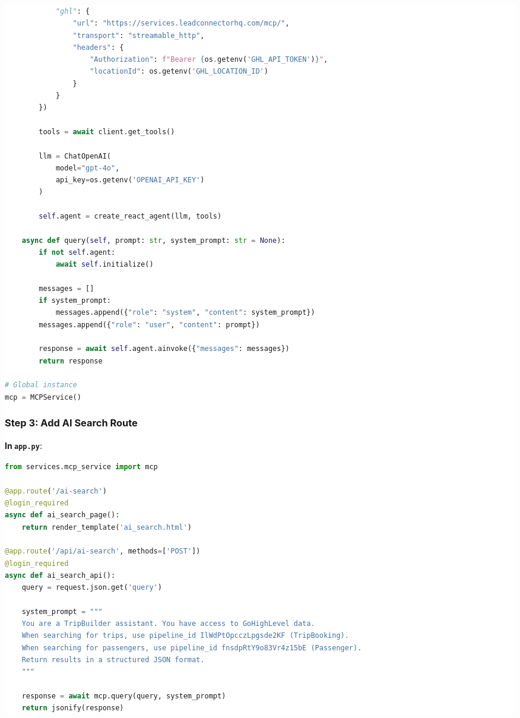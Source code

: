 ```python
            "ghl": {
                "url": "https://services.leadconnectorhq.com/mcp/",
                "transport": "streamable_http",
                "headers": {
                    "Authorization": f"Bearer {os.getenv('GHL_API_TOKEN')}",
                    "locationId": os.getenv('GHL_LOCATION_ID')
                }
            }
        })
        
        tools = await client.get_tools()
        
        llm = ChatOpenAI(
            model="gpt-4o",
            api_key=os.getenv('OPENAI_API_KEY')
        )
        
        self.agent = create_react_agent(llm, tools)
    
    async def query(self, prompt: str, system_prompt: str = None):
        if not self.agent:
            await self.initialize()
        
        messages = []
        if system_prompt:
            messages.append({"role": "system", "content": system_prompt})
        messages.append({"role": "user", "content": prompt})
        
        response = await self.agent.ainvoke({"messages": messages})
        return response

# Global instance
mcp = MCPService()
```

### Step 3: Add AI Search Route
**In `app.py`**:
```python
from services.mcp_service import mcp

@app.route('/ai-search')
@login_required
async def ai_search_page():
    return render_template('ai_search.html')

@app.route('/api/ai-search', methods=['POST'])
@login_required
async def ai_search_api():
    query = request.json.get('query')
    
    system_prompt = """
    You are a TripBuilder assistant. You have access to GoHighLevel data.
    When searching for trips, use pipeline_id IlWdPtOpcczLpgsde2KF (TripBooking).
    When searching for passengers, use pipeline_id fnsdpRtY9o83Vr4z15bE (Passenger).
    Return results in a structured JSON format.
    """
    
    response = await mcp.query(query, system_prompt)
    return jsonify(response)
```
